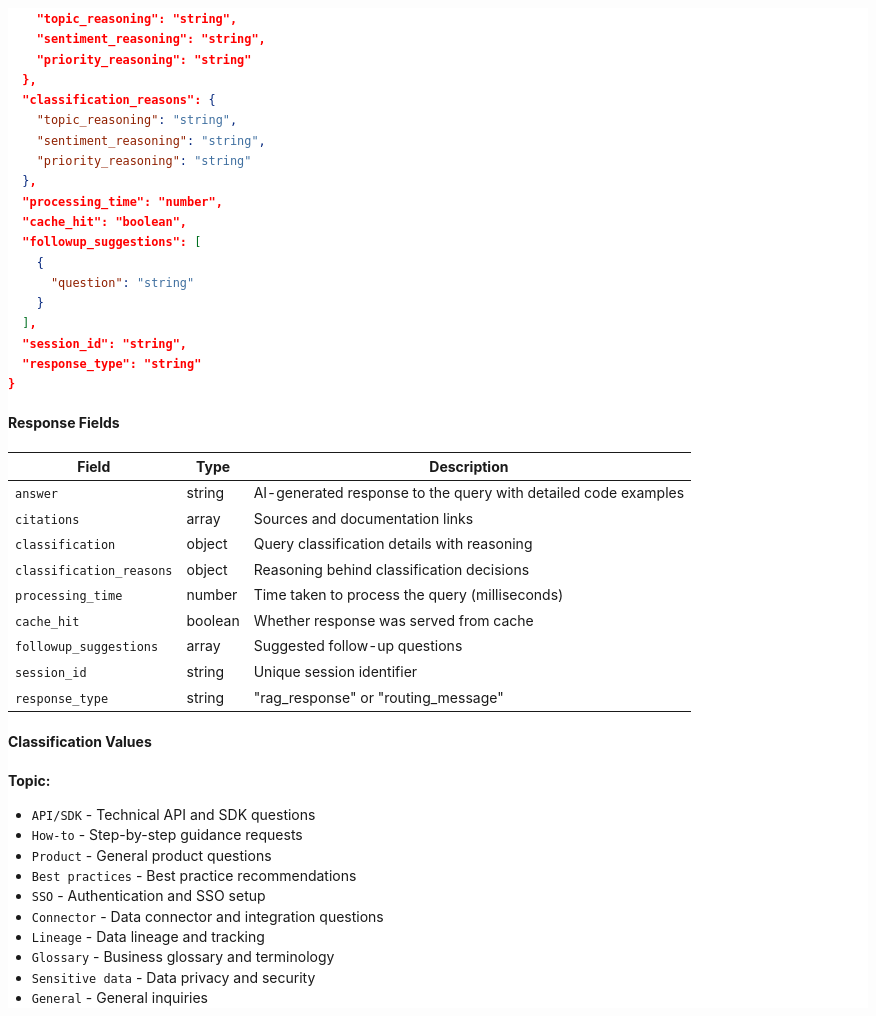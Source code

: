 ```json
    "topic_reasoning": "string",
    "sentiment_reasoning": "string",
    "priority_reasoning": "string"
  },
  "classification_reasons": {
    "topic_reasoning": "string",
    "sentiment_reasoning": "string",
    "priority_reasoning": "string"
  },
  "processing_time": "number",
  "cache_hit": "boolean",
  "followup_suggestions": [
    {
      "question": "string"
    }
  ],
  "session_id": "string",
  "response_type": "string"
}
```

#### Response Fields
| Field | Type | Description |
|-------|------|-------------|
| `answer` | string | AI-generated response to the query with detailed code examples |
| `citations` | array | Sources and documentation links |
| `classification` | object | Query classification details with reasoning |
| `classification_reasons` | object | Reasoning behind classification decisions |
| `processing_time` | number | Time taken to process the query (milliseconds) |
| `cache_hit` | boolean | Whether response was served from cache |
| `followup_suggestions` | array | Suggested follow-up questions |
| `session_id` | string | Unique session identifier |
| `response_type` | string | "rag_response" or "routing_message" |

#### Classification Values
**Topic:**
- `API/SDK` - Technical API and SDK questions
- `How-to` - Step-by-step guidance requests
- `Product` - General product questions
- `Best practices` - Best practice recommendations
- `SSO` - Authentication and SSO setup
- `Connector` - Data connector and integration questions
- `Lineage` - Data lineage and tracking
- `Glossary` - Business glossary and terminology
- `Sensitive data` - Data privacy and security
- `General` - General inquiries
